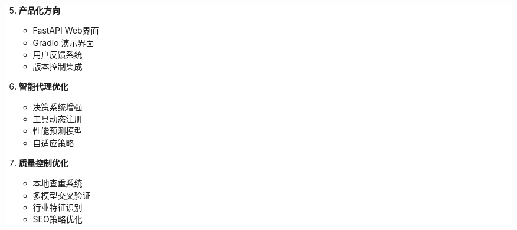 5. **产品化方向**
   - FastAPI Web界面
   - Gradio 演示界面
   - 用户反馈系统
   - 版本控制集成

6. **智能代理优化**
   - 决策系统增强
   - 工具动态注册
   - 性能预测模型
   - 自适应策略

7. **质量控制优化**
   - 本地查重系统
   - 多模型交叉验证
   - 行业特征识别
   - SEO策略优化 